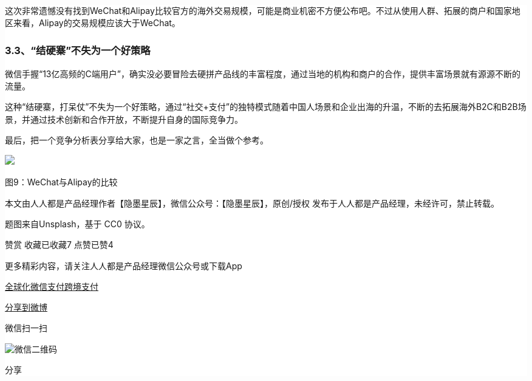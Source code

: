 这次非常遗憾没有找到WeChat和Alipay比较官方的海外交易规模，可能是商业机密不方便公布吧。不过从使用人群、拓展的商户和国家地区来看，Alipay的交易规模应该大于WeChat。

### 3.3、“结硬寨”不失为一个好策略

微信手握“13亿高频的C端用户”，确实没必要冒险去硬拼产品线的丰富程度，通过当地的机构和商户的合作，提供丰富场景就有源源不断的流量。

这种“结硬寨，打呆仗”不失为一个好策略，通过“社交+支付”的独特模式随着中国人场景和企业出海的升温，不断的去拓展海外B2C和B2B场景，并通过技术创新和合作开放，不断提升自身的国际竞争力。

最后，把一个竞争分析表分享给大家，也是一家之言，全当做个参考。

![](https://image.woshipm.com/2025/05/06/baabe24c-29d6-11f0-964f-00163e09d72f.png)

图9：WeChat与Alipay的比较

本文由人人都是产品经理作者【隐墨星辰】，微信公众号：【隐墨星辰】，原创/授权 发布于人人都是产品经理，未经许可，禁止转载。

题图来自Unsplash，基于 CC0 协议。

赞赏 收藏已收藏7 点赞已赞4

更多精彩内容，请关注人人都是产品经理微信公众号或下载App

[全球化](https://www.woshipm.com/tag/%e5%85%a8%e7%90%83%e5%8c%96)[微信支付](https://www.woshipm.com/tag/%e5%be%ae%e4%bf%a1%e6%94%af%e4%bb%98)[跨境支付](https://www.woshipm.com/tag/%e8%b7%a8%e5%a2%83%e6%94%af%e4%bb%98)

[分享到微博](https://service.weibo.com/share/share.php?appkey=2775287854&title=微信支付的全球版图&url=https://www.woshipm.com/operate/6215633.html&pic=https://image.woshipm.com/2023/09/21/c698127e-5877-11ee-8c24-00163e142b65.jpg)

微信扫一扫

![微信二维码](https://api.pwmqr.com/qrcode/create/?url=https://www.woshipm.com/operate/6215633.html)

分享